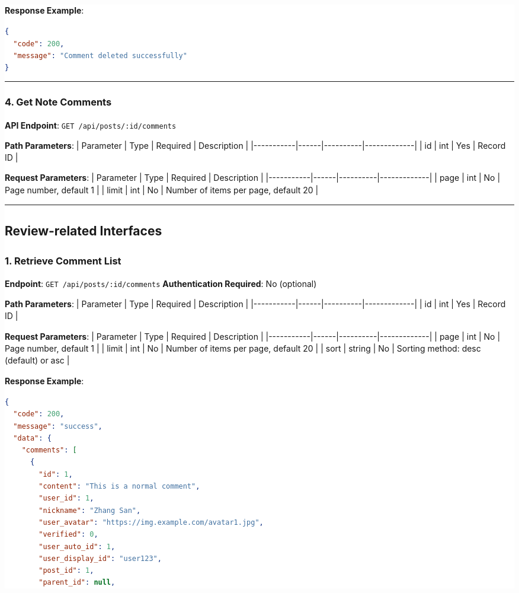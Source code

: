 **Response Example**:
```json
{
  "code": 200,
  "message": "Comment deleted successfully"
}
```

---
### 4. Get Note Comments
**API Endpoint**: `GET /api/posts/:id/comments`

**Path Parameters**:
| Parameter | Type | Required | Description |
|-----------|------|----------|-------------|
| id | int | Yes | Record ID |

**Request Parameters**:
| Parameter | Type | Required | Description |
|-----------|------|----------|-------------|
| page | int | No | Page number, default 1 |
| limit | int | No | Number of items per page, default 20 |

---

## Review-related Interfaces

### 1. Retrieve Comment List
**Endpoint**: `GET /api/posts/:id/comments`
**Authentication Required**: No (optional)

**Path Parameters**:
| Parameter | Type | Required | Description |
|-----------|------|----------|-------------|
| id | int | Yes | Record ID |

**Request Parameters**:
| Parameter | Type | Required | Description |
|-----------|------|----------|-------------|
| page | int | No | Page number, default 1 |
| limit | int | No | Number of items per page, default 20 |
| sort | string | No | Sorting method: desc (default) or asc |

**Response Example**:
```json
{
  "code": 200,
  "message": "success",
  "data": {
    "comments": [
      {
        "id": 1,
        "content": "This is a normal comment",
        "user_id": 1,
        "nickname": "Zhang San",
        "user_avatar": "https://img.example.com/avatar1.jpg",
        "verified": 0,
        "user_auto_id": 1,
        "user_display_id": "user123",
        "post_id": 1,
        "parent_id": null,
```